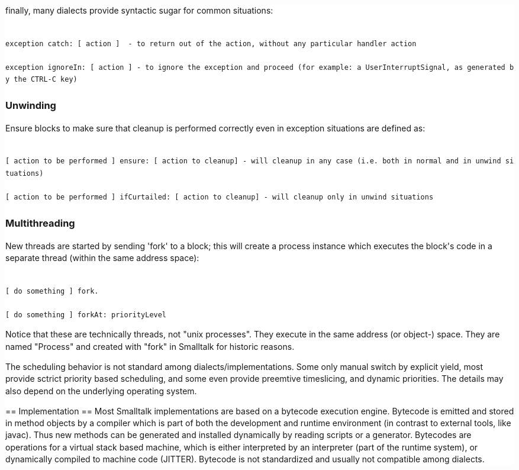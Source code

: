 finally, many dialects provide syntactic sugar for common situations:

```smalltalk

exception catch: [ action ]  - to return out of the action, without any particular handler action

exception ignoreIn: [ action ] - to ignore the exception and proceed (for example: a UserInterruptSignal, as generated by the CTRL-C key)

```



###  Unwinding

Ensure blocks to make sure that cleanup is performed correctly even in exception situations are defined as:

```smalltalk

[ action to be performed ] ensure: [ action to cleanup] - will cleanup in any case (i.e. both in normal and in unwind situations)

[ action to be performed ] ifCurtailed: [ action to cleanup] - will cleanup only in unwind situations

```



###  Multithreading

New threads are started by sending 'fork' to a block; this will create a process instance which executes the block's code in a separate thread (within the same address space):

```smalltalk

[ do something ] fork.

[ do something ] forkAt: priorityLevel

```

Notice that these are technically threads, not "unix processes". They execute in the same address (or object-) space.
They are named "Process" and created with "fork" in Smalltalk for historic reasons.

The scheduling behavior is not standard among dialects/implementations. Some only manual switch by explicit yield, most provide sctrict priority based scheduling, and some even provide preemtive timeslicing, and dynamic priorities. The details may also depend on the underlying operating system.

== Implementation ==
Most Smalltalk implementations are based on a bytecode execution engine. Bytecode is emitted and stored in method objects by a compiler which is part of both the development and runtime environment (in contrast to external tools, like javac). Thus new methods can be generated and installed dynamically by reading scripts or a generator. Bytecodes are operations for a virtual stack based machine, which is either interpreted by an interpreter (part of the runtime system), or dynamically compiled to machine code (JITTER). Bytecode is not standardized and usually not compatible among dialects.
